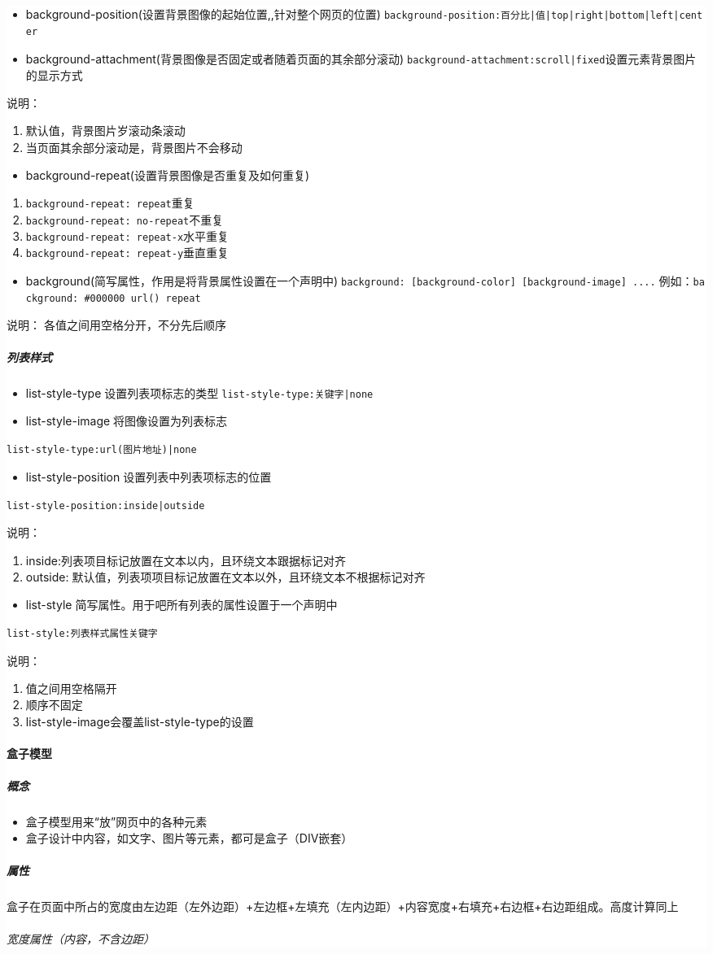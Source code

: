 - background-position(设置背景图像的起始位置,,针对整个网页的位置)
`background-position:百分比|值|top|right|bottom|left|center`

- background-attachment(背景图像是否固定或者随着页面的其余部分滚动)
`background-attachment:scroll|fixed`设置元素背景图片的显示方式

说明：
 1. 默认值，背景图片岁滚动条滚动
 2. 当页面其余部分滚动是，背景图片不会移动

- background-repeat(设置背景图像是否重复及如何重复)
 1. `background-repeat: repeat`重复
 2. `background-repeat: no-repeat`不重复
 3. `background-repeat: repeat-x`水平重复
 4. `background-repeat: repeat-y`垂直重复

- background(简写属性，作用是将背景属性设置在一个声明中)
`background: [background-color] [background-image] ....`
例如：`background: #000000 url() repeat`

说明： 各值之间用空格分开，不分先后顺序

##### 列表样式

- list-style-type 设置列表项标志的类型
`list-style-type:关键字|none`

- list-style-image 将图像设置为列表标志

`list-style-type:url(图片地址)|none`

- list-style-position 设置列表中列表项标志的位置

`list-style-position:inside|outside`

说明：
 1. inside:列表项目标记放置在文本以内，且环绕文本跟据标记对齐
 2. outside: 默认值，列表项项目标记放置在文本以外，且环绕文本不根据标记对齐
- list-style 简写属性。用于吧所有列表的属性设置于一个声明中

`list-style:列表样式属性关键字`

说明：
 1. 值之间用空格隔开
 2. 顺序不固定
 3. list-style-image会覆盖list-style-type的设置

#### 盒子模型

##### 概念

  - 盒子模型用来“放”网页中的各种元素
  - 盒子设计中内容，如文字、图片等元素，都可是盒子（DIV嵌套）

##### 属性

盒子在页面中所占的宽度由左边距（左外边距）+左边框+左填充（左内边距）+内容宽度+右填充+右边框+右边距组成。高度计算同上

###### 宽度属性（内容，不含边距）
